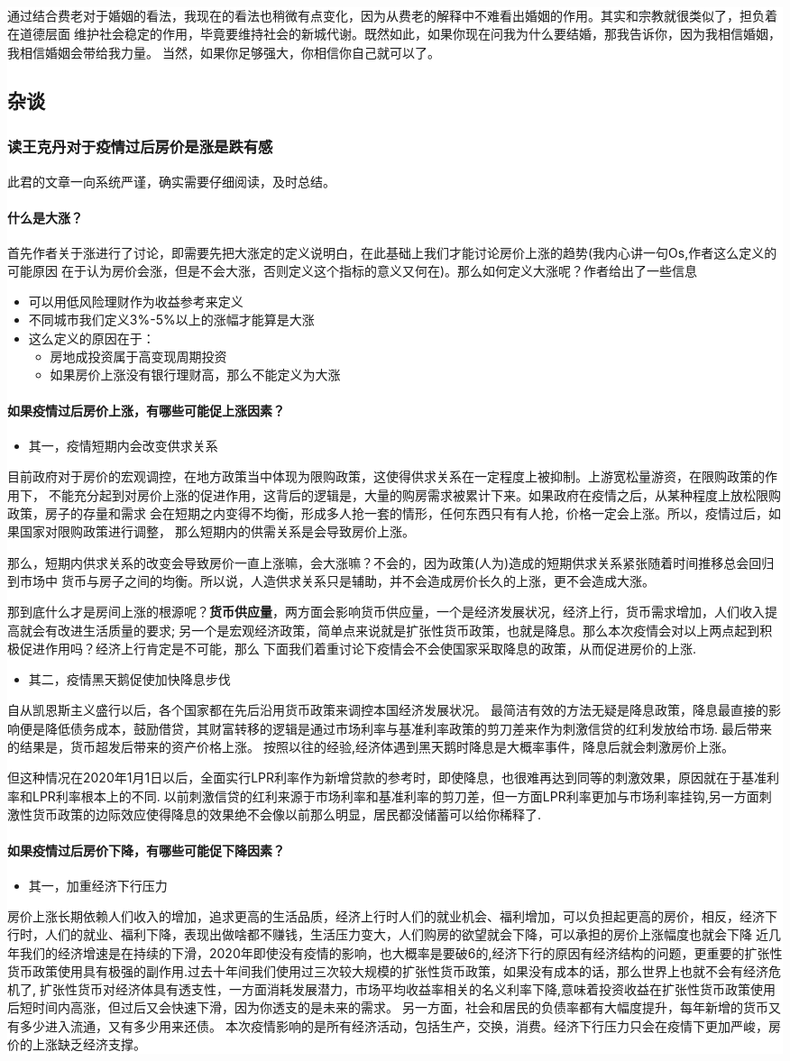 通过结合费老对于婚姻的看法，我现在的看法也稍微有点变化，因为从费老的解释中不难看出婚姻的作用。其实和宗教就很类似了，担负着在道德层面
维护社会稳定的作用，毕竟要维持社会的新城代谢。既然如此，如果你现在问我为什么要结婚，那我告诉你，因为我相信婚姻，我相信婚姻会带给我力量。
当然，如果你足够强大，你相信你自己就可以了。


## 杂谈

### 读王克丹对于疫情过后房价是涨是跌有感

此君的文章一向系统严谨，确实需要仔细阅读，及时总结。

#### 什么是大涨？
首先作者关于涨进行了讨论，即需要先把大涨定的定义说明白，在此基础上我们才能讨论房价上涨的趋势(我内心讲一句Os,作者这么定义的可能原因
在于认为房价会涨，但是不会大涨，否则定义这个指标的意义又何在)。那么如何定义大涨呢？作者给出了一些信息
- 可以用低风险理财作为收益参考来定义
- 不同城市我们定义3%-5%以上的涨幅才能算是大涨
- 这么定义的原因在于：
  - 房地成投资属于高变现周期投资
  - 如果房价上涨没有银行理财高，那么不能定义为大涨

#### 如果疫情过后房价上涨，有哪些可能促上涨因素？

- 其一，疫情短期内会改变供求关系

目前政府对于房价的宏观调控，在地方政策当中体现为限购政策，这使得供求关系在一定程度上被抑制。上游宽松量游资，在限购政策的作用下，
不能充分起到对房价上涨的促进作用，这背后的逻辑是，大量的购房需求被累计下来。如果政府在疫情之后，从某种程度上放松限购政策，房子的存量和需求
会在短期之内变得不均衡，形成多人抢一套的情形，任何东西只有有人抢，价格一定会上涨。所以，疫情过后，如果国家对限购政策进行调整，
那么短期内的供需关系是会导致房价上涨。

那么，短期内供求关系的改变会导致房价一直上涨嘛，会大涨嘛？不会的，因为政策(人为)造成的短期供求关系紧张随着时间推移总会回归到市场中
货币与房子之间的均衡。所以说，人造供求关系只是辅助，并不会造成房价长久的上涨，更不会造成大涨。

那到底什么才是房间上涨的根源呢？**货币供应量**，两方面会影响货币供应量，一个是经济发展状况，经济上行，货币需求增加，人们收入提高就会有改进生活质量的要求;
另一个是宏观经济政策，简单点来说就是扩张性货币政策，也就是降息。那么本次疫情会对以上两点起到积极促进作用吗？经济上行肯定是不可能，那么
下面我们着重讨论下疫情会不会使国家采取降息的政策，从而促进房价的上涨.

- 其二，疫情黑天鹅促使加快降息步伐

自从凯恩斯主义盛行以后，各个国家都在先后沿用货币政策来调控本国经济发展状况。
最简洁有效的方法无疑是降息政策，降息最直接的影响便是降低债务成本，鼓励借贷，其财富转移的逻辑是通过市场利率与基准利率政策的剪刀差来作为刺激信贷的红利发放给市场.
最后带来的结果是，货币超发后带来的资产价格上涨。
按照以往的经验,经济体遇到黑天鹅时降息是大概率事件，降息后就会刺激房价上涨。

但这种情况在2020年1月1日以后，全面实行LPR利率作为新增贷款的参考时，即使降息，也很难再达到同等的刺激效果，原因就在于基准利率和LPR利率根本上的不同.
以前刺激信贷的红利来源于市场利率和基准利率的剪刀差，但一方面LPR利率更加与市场利率挂钩,另一方面刺激性货币政策的边际效应使得降息的效果绝不会像以前那么明显，居民都没储蓄可以给你稀释了.

#### 如果疫情过后房价下降，有哪些可能促下降因素？

- 其一，加重经济下行压力

房价上涨长期依赖人们收入的增加，追求更高的生活品质，经济上行时人们的就业机会、福利增加，可以负担起更高的房价，相反，经济下行时，人们的就业、福利下降，表现出做啥都不赚钱，生活压力变大，人们购房的欲望就会下降，可以承担的房价上涨幅度也就会下降
近几年我们的经济增速是在持续的下滑，2020年即使没有疫情的影响，也大概率是要破6的,经济下行的原因有经济结构的问题，更重要的扩张性货币政策使用具有极强的副作用.过去十年间我们使用过三次较大规模的扩张性货币政策，如果没有成本的话，那么世界上也就不会有经济危机了,
扩张性货币对经济体具有透支性，一方面消耗发展潜力，市场平均收益率相关的名义利率下降,意味着投资收益在扩张性货币政策使用后短时间内高涨，但过后又会快速下滑，因为你透支的是未来的需求。
另一方面，社会和居民的负债率都有大幅度提升，每年新增的货币又有多少进入流通，又有多少用来还债。
本次疫情影响的是所有经济活动，包括生产，交换，消费。经济下行压力只会在疫情下更加严峻，房价的上涨缺乏经济支撑。
